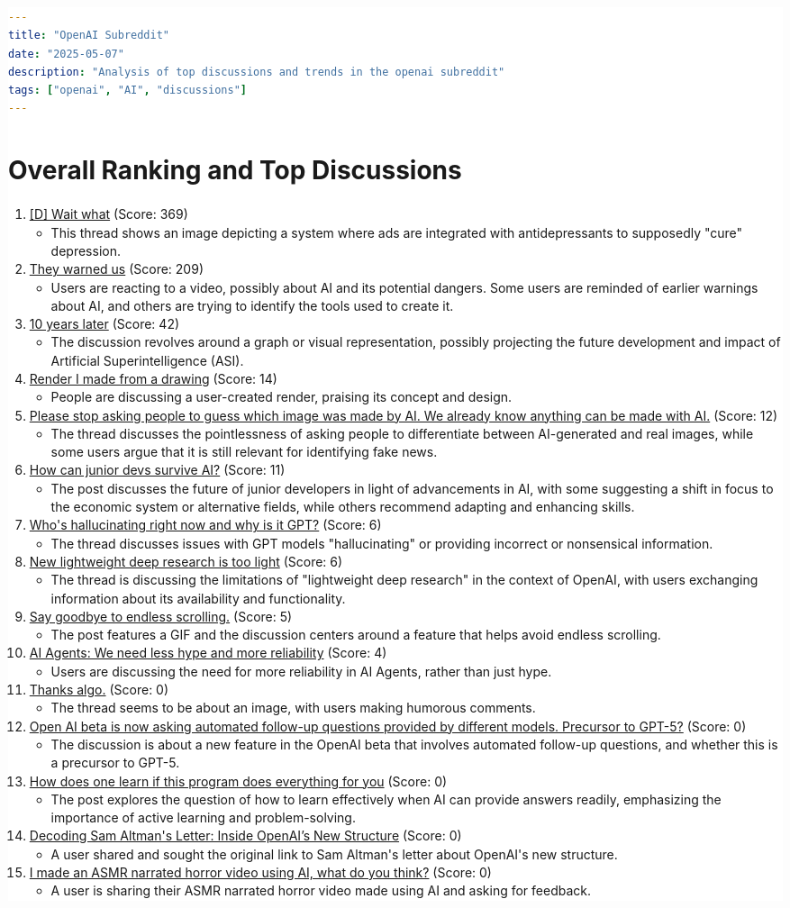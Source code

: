```yaml
---
title: "OpenAI Subreddit"
date: "2025-05-07"
description: "Analysis of top discussions and trends in the openai subreddit"
tags: ["openai", "AI", "discussions"]
---
```


# Overall Ranking and Top Discussions
1.  [[D] Wait what](https://i.redd.it/g4l9l56uudze1.png) (Score: 369)
    *   This thread shows an image depicting a system where ads are integrated with antidepressants to supposedly "cure" depression.
2.  [They warned us](https://v.redd.it/pvfi85mlrdze1) (Score: 209)
    *   Users are reacting to a video, possibly about AI and its potential dangers. Some users are reminded of earlier warnings about AI, and others are trying to identify the tools used to create it.
3.  [10 years later](https://i.redd.it/h9ojaxh4xdze1.png) (Score: 42)
    *   The discussion revolves around a graph or visual representation, possibly projecting the future development and impact of Artificial Superintelligence (ASI).
4.  [Render I made from a drawing](https://www.reddit.com/gallery/1kh3foy) (Score: 14)
    *   People are discussing a user-created render, praising its concept and design.
5.  [Please stop asking people to guess which image was made by AI. We already know anything can be made with AI.](https://www.reddit.com/r/OpenAI/comments/1kh3o4r/please_stop_asking_people_to_guess_which_image/) (Score: 12)
    *   The thread discusses the pointlessness of asking people to differentiate between AI-generated and real images, while some users argue that it is still relevant for identifying fake news.
6.  [How can junior devs survive AI?](https://www.reddit.com/r/OpenAI/comments/1kh2tb2/how_can_junior_devs_survive_ai/) (Score: 11)
    *   The post discusses the future of junior developers in light of advancements in AI, with some suggesting a shift in focus to the economic system or alternative fields, while others recommend adapting and enhancing skills.
7.  [Who's hallucinating right now and why is it GPT?](https://www.reddit.com/gallery/1kh0u87) (Score: 6)
    *   The thread discusses issues with GPT models "hallucinating" or providing incorrect or nonsensical information.
8.  [New lightweight deep research is too light](https://www.reddit.com/r/OpenAI/comments/1kh4f5g/new_lightweight_deep_research_is_too_light/) (Score: 6)
    *   The thread is discussing the limitations of "lightweight deep research" in the context of OpenAI, with users exchanging information about its availability and functionality.
9.  [Say goodbye to endless scrolling.](https://i.redd.it/d6hphg7wxdze1.gif) (Score: 5)
    *   The post features a GIF and the discussion centers around a feature that helps avoid endless scrolling.
10. [AI Agents: We need less hype and more reliability](https://www.reddit.com/r/OpenAI/comments/1kh5h1n/ai_agents_we_need_less_hype_and_more_reliability/) (Score: 4)
    *   Users are discussing the need for more reliability in AI Agents, rather than just hype.
11. [Thanks algo.](https://i.redd.it/cla8w013geze1.jpeg) (Score: 0)
    *   The thread seems to be about an image, with users making humorous comments.
12. [Open AI beta is now asking automated follow-up questions provided by different models. Precursor to GPT-5?](https://i.redd.it/hwjibly1weze1.jpeg) (Score: 0)
    *   The discussion is about a new feature in the OpenAI beta that involves automated follow-up questions, and whether this is a precursor to GPT-5.
13. [How does one learn if this program does everything for you](https://www.reddit.com/r/OpenAI/comments/1kh3awr/how_does_one_learn_if_this_program_does/) (Score: 0)
    *   The post explores the question of how to learn effectively when AI can provide answers readily, emphasizing the importance of active learning and problem-solving.
14. [Decoding Sam Altman's Letter: Inside OpenAI’s New Structure](https://www.reddit.com/r/OpenAI/comments/1kh3p81/decoding_sam_altmans_letter_inside_openais_new/) (Score: 0)
    *   A user shared and sought the original link to Sam Altman's letter about OpenAI's new structure.
15. [I made an ASMR narrated horror video using AI, what do you think?](https://youtu.be/1ZlnccBi05I) (Score: 0)
    *   A user is sharing their ASMR narrated horror video made using AI and asking for feedback.
